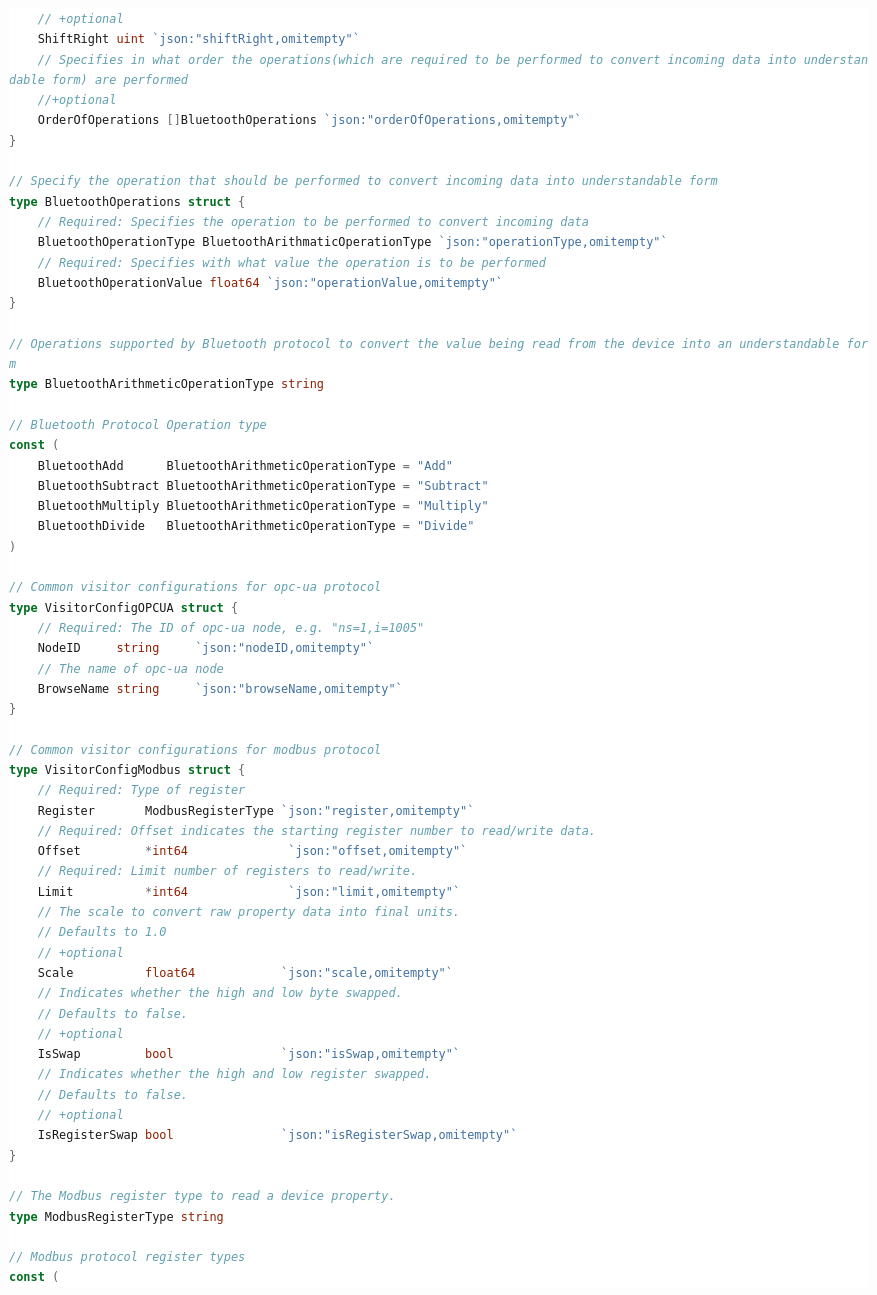 ```go
	// +optional
	ShiftRight uint `json:"shiftRight,omitempty"`
	// Specifies in what order the operations(which are required to be performed to convert incoming data into understandable form) are performed
	//+optional
	OrderOfOperations []BluetoothOperations `json:"orderOfOperations,omitempty"`
}

// Specify the operation that should be performed to convert incoming data into understandable form
type BluetoothOperations struct {
	// Required: Specifies the operation to be performed to convert incoming data
	BluetoothOperationType BluetoothArithmaticOperationType `json:"operationType,omitempty"`
	// Required: Specifies with what value the operation is to be performed
	BluetoothOperationValue float64 `json:"operationValue,omitempty"`
}

// Operations supported by Bluetooth protocol to convert the value being read from the device into an understandable form
type BluetoothArithmeticOperationType string

// Bluetooth Protocol Operation type
const (
	BluetoothAdd      BluetoothArithmeticOperationType = "Add"
	BluetoothSubtract BluetoothArithmeticOperationType = "Subtract"
	BluetoothMultiply BluetoothArithmeticOperationType = "Multiply"
	BluetoothDivide   BluetoothArithmeticOperationType = "Divide"
)

// Common visitor configurations for opc-ua protocol
type VisitorConfigOPCUA struct {
	// Required: The ID of opc-ua node, e.g. "ns=1,i=1005"
	NodeID     string     `json:"nodeID,omitempty"`
	// The name of opc-ua node
	BrowseName string     `json:"browseName,omitempty"`
}

// Common visitor configurations for modbus protocol
type VisitorConfigModbus struct {
	// Required: Type of register
	Register       ModbusRegisterType `json:"register,omitempty"`
	// Required: Offset indicates the starting register number to read/write data.
	Offset         *int64              `json:"offset,omitempty"`
	// Required: Limit number of registers to read/write.
	Limit          *int64              `json:"limit,omitempty"`
	// The scale to convert raw property data into final units.
	// Defaults to 1.0
	// +optional
	Scale          float64            `json:"scale,omitempty"`
	// Indicates whether the high and low byte swapped.
	// Defaults to false.
	// +optional
	IsSwap         bool               `json:"isSwap,omitempty"`
	// Indicates whether the high and low register swapped.
	// Defaults to false.
	// +optional
	IsRegisterSwap bool               `json:"isRegisterSwap,omitempty"`
}

// The Modbus register type to read a device property.
type ModbusRegisterType string

// Modbus protocol register types
const (
```